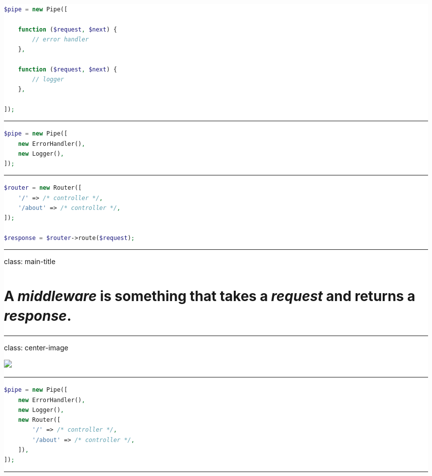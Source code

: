 
```php
$pipe = new Pipe([

    function ($request, $next) {
        // error handler
    },
    
    function ($request, $next) {
        // logger
    },
    
]);
```

---

```php
$pipe = new Pipe([
    new ErrorHandler(),
    new Logger(),
]);
```

---

```php
$router = new Router([
    '/' => /* controller */,
    '/about' => /* controller */,
]);

$response = $router->route($request);
```

---
class: main-title

# A *middleware* is something that takes a *request* and returns a *response*.

---
class: center-image

![](img/router.png)

---

```php
$pipe = new Pipe([
    new ErrorHandler(),
    new Logger(),
    new Router([
        '/' => /* controller */,
        '/about' => /* controller */,
    ]),
]);
```

---